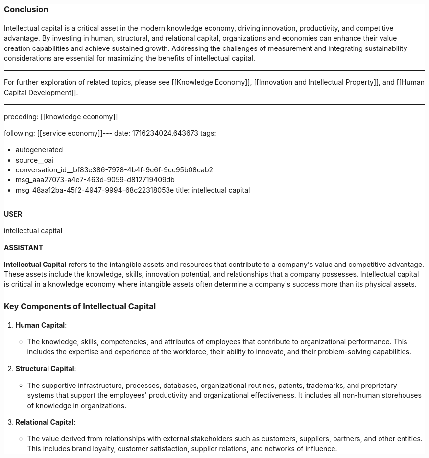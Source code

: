 ### Conclusion

Intellectual capital is a critical asset in the modern knowledge economy, driving innovation, productivity, and competitive advantage. By investing in human, structural, and relational capital, organizations and economies can enhance their value creation capabilities and achieve sustained growth. Addressing the challenges of measurement and integrating sustainability considerations are essential for maximizing the benefits of intellectual capital.

---

For further exploration of related topics, please see [[Knowledge Economy]], [[Innovation and Intellectual Property]], and [[Human Capital Development]].


---

preceding: [[knowledge economy]]  


following: [[service economy]]---
date: 1716234024.643673
tags:
- autogenerated
- source__oai
- conversation_id__bf83e386-7978-4b4f-9e6f-9cc95b08cab2
- msg_aaa27073-a4e7-463d-9059-d812719409db
- msg_48aa12ba-45f2-4947-9994-68c22318053e
title: intellectual capital
---


**USER**

intellectual capital


**ASSISTANT**

**Intellectual Capital** refers to the intangible assets and resources that contribute to a company's value and competitive advantage. These assets include the knowledge, skills, innovation potential, and relationships that a company possesses. Intellectual capital is critical in a knowledge economy where intangible assets often determine a company's success more than its physical assets.

### Key Components of Intellectual Capital

1. **Human Capital**:
   - The knowledge, skills, competencies, and attributes of employees that contribute to organizational performance. This includes the expertise and experience of the workforce, their ability to innovate, and their problem-solving capabilities.
   
2. **Structural Capital**:
   - The supportive infrastructure, processes, databases, organizational routines, patents, trademarks, and proprietary systems that support the employees' productivity and organizational effectiveness. It includes all non-human storehouses of knowledge in organizations.
   
3. **Relational Capital**:
   - The value derived from relationships with external stakeholders such as customers, suppliers, partners, and other entities. This includes brand loyalty, customer satisfaction, supplier relations, and networks of influence.
